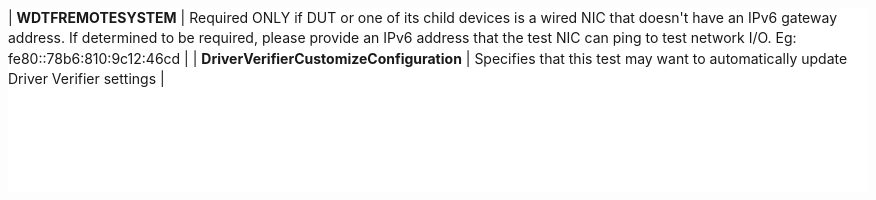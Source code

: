 | **WDTFREMOTESYSTEM**                     | Required ONLY if DUT or one of its child devices is a wired NIC that doesn't have an IPv6 gateway address. If determined to be required, please provide an IPv6 address that the test NIC can ping to test network I/O. Eg: fe80::78b6:810:9c12:46cd    |
| **DriverVerifierCustomizeConfiguration** | Specifies that this test may want to automatically update Driver Verifier settings                                                                                                                                                                      |

 

 

 







